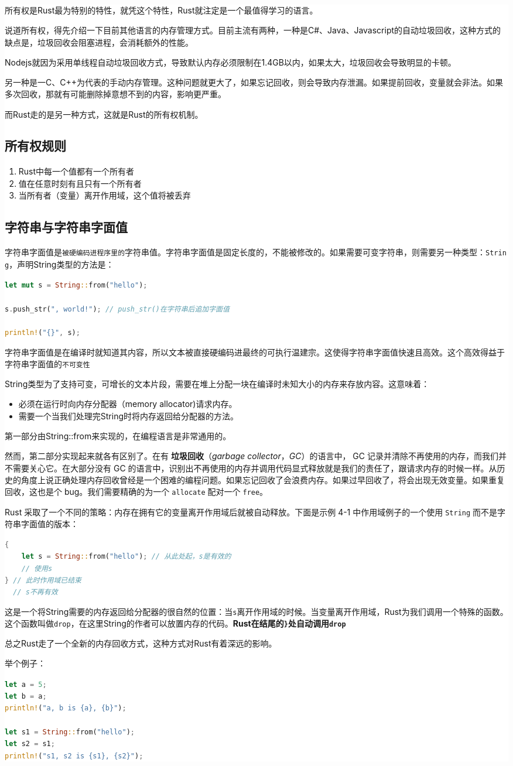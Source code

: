 所有权是Rust最为特别的特性，就凭这个特性，Rust就注定是一个最值得学习的语言。

说道所有权，得先介绍一下目前其他语言的内存管理方式。目前主流有两种，一种是C#、Java、Javascript的自动垃圾回收，这种方式的缺点是，垃圾回收会阻塞进程，会消耗额外的性能。

Nodejs就因为采用单线程自动垃圾回收方式，导致默认内存必须限制在1.4GB以内，如果太大，垃圾回收会导致明显的卡顿。

另一种是一C、C++为代表的手动内存管理。这种问题就更大了，如果忘记回收，则会导致内存泄漏。如果提前回收，变量就会非法。如果多次回收，那就有可能删除掉意想不到的内容，影响更严重。

而Rust走的是另一种方式，这就是Rust的所有权机制。

## 所有权规则

1. Rust中每一个值都有一个所有者
2. 值在任意时刻有且只有一个所有者
3. 当所有者（变量）离开作用域，这个值将被丢弃

## 字符串与字符串字面值

字符串字面值是`被硬编码进程序里的`字符串值。字符串字面值是固定长度的，不能被修改的。如果需要可变字符串，则需要另一种类型：`String`，声明String类型的方法是：

```rust
let mut s = String::from("hello");

s.push_str(", world!"); // push_str()在字符串后追加字面值

println!("{}", s);
```

字符串字面值是在编译时就知道其内容，所以文本被直接硬编码进最终的可执行温建宗。这使得字符串字面值快速且高效。这个高效得益于字符串字面值的`不可变性`

String类型为了支持可变，可增长的文本片段，需要在堆上分配一块在编译时未知大小的内存来存放内容。这意味着：

* 必须在运行时向内存分配器（memory allocator)请求内存。
* 需要一个当我们处理完String时将内存返回给分配器的方法。

第一部分由String::from来实现的，在编程语言是非常通用的。

然而，第二部分实现起来就各有区别了。在有 **垃圾回收**（_garbage collector_，_GC_）的语言中， GC 记录并清除不再使用的内存，而我们并不需要关心它。在大部分没有 GC 的语言中，识别出不再使用的内存并调用代码显式释放就是我们的责任了，跟请求内存的时候一样。从历史的角度上说正确处理内存回收曾经是一个困难的编程问题。如果忘记回收了会浪费内存。如果过早回收了，将会出现无效变量。如果重复回收，这也是个 bug。我们需要精确的为一个 `allocate` 配对一个 `free`。

Rust 采取了一个不同的策略：内存在拥有它的变量离开作用域后就被自动释放。下面是示例 4-1 中作用域例子的一个使用 `String` 而不是字符串字面值的版本：

```rust
{
	let s = String::from("hello"); // 从此处起，s是有效的
	// 使用s
} // 此时作用域已结束
  // s不再有效
```

这是一个将String需要的内存返回给分配器的很自然的位置：当`s`离开作用域的时候。当变量离开作用域，Rust为我们调用一个特殊的函数。这个函数叫做`drop`，在这里String的作者可以放置内存的代码。**Rust在结尾的`}`处自动调用`drop`**

总之Rust走了一个全新的内存回收方式，这种方式对Rust有着深远的影响。

举个例子：

```rust
let a = 5;
let b = a;
println!("a, b is {a}, {b}");

let s1 = String::from("hello");
let s2 = s1;
println!("s1, s2 is {s1}, {s2}");
```
